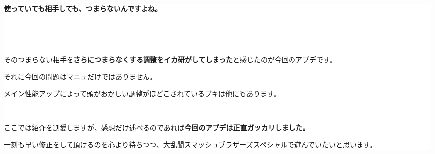 <strong>使っていても相手しても、つまらないんですよね。</strong>

&nbsp;

&nbsp;

そのつまらない相手を<strong>さらにつまらなくする調整をイカ研がしてしまった</strong>と感じたのが今回のアプデです。

それに今回の問題はマニュだけではありません。

メイン性能アップによって頭がおかしい調整がほどこされているブキは他にもあります。

&nbsp;

ここでは紹介を割愛しますが、感想だけ述べるのであれば<strong>今回のアプデは正直ガッカリしました。</strong>

一刻も早い修正をして頂けるのを心より待ちつつ、大乱闘スマッシュブラザーズスペシャルで遊んでいたいと思います。
